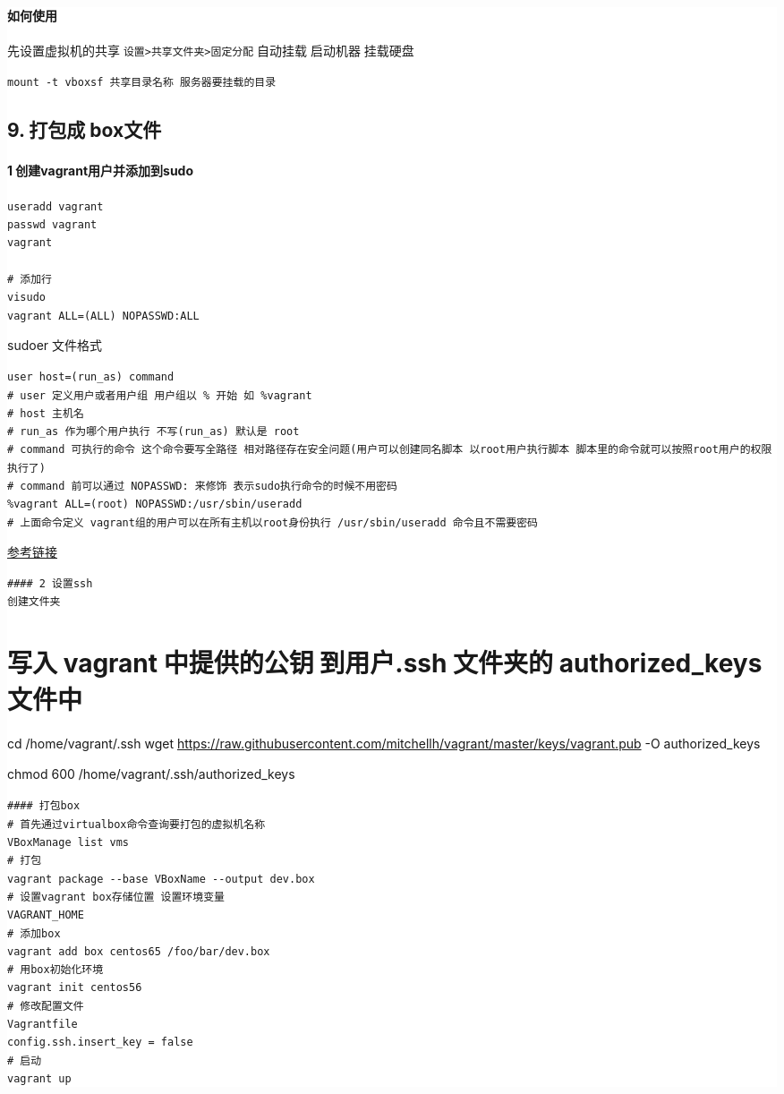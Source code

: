 
#### 如何使用
先设置虚拟机的共享 `设置>共享文件夹>固定分配` 自动挂载 启动机器 挂载硬盘
```
mount -t vboxsf 共享目录名称 服务器要挂载的目录
```
## 9. 打包成 box文件

#### 1 创建vagrant用户并添加到sudo
```
useradd vagrant
passwd vagrant
vagrant

# 添加行
visudo
vagrant ALL=(ALL) NOPASSWD:ALL
```

sudoer 文件格式
```
user host=(run_as) command
# user 定义用户或者用户组 用户组以 % 开始 如 %vagrant
# host 主机名
# run_as 作为哪个用户执行 不写(run_as) 默认是 root
# command 可执行的命令 这个命令要写全路径 相对路径存在安全问题(用户可以创建同名脚本 以root用户执行脚本 脚本里的命令就可以按照root用户的权限执行了)
# command 前可以通过 NOPASSWD: 来修饰 表示sudo执行命令的时候不用密码
%vagrant ALL=(root) NOPASSWD:/usr/sbin/useradd
# 上面命令定义 vagrant组的用户可以在所有主机以root身份执行 /usr/sbin/useradd 命令且不需要密码
```
[参考链接](http://my.oschina.net/aiguozhe/blog/38706)


```
#### 2 设置ssh
创建文件夹 
```
# 写入 vagrant 中提供的公钥 到用户.ssh 文件夹的 authorized_keys文件中
cd /home/vagrant/.ssh
wget https://raw.githubusercontent.com/mitchellh/vagrant/master/keys/vagrant.pub -O authorized_keys

chmod 600 /home/vagrant/.ssh/authorized_keys
```
#### 打包box
# 首先通过virtualbox命令查询要打包的虚拟机名称
VBoxManage list vms
# 打包
vagrant package --base VBoxName --output dev.box
# 设置vagrant box存储位置 设置环境变量
VAGRANT_HOME
# 添加box
vagrant add box centos65 /foo/bar/dev.box
# 用box初始化环境 
vagrant init centos56
# 修改配置文件
Vagrantfile
config.ssh.insert_key = false
# 启动
vagrant up
```